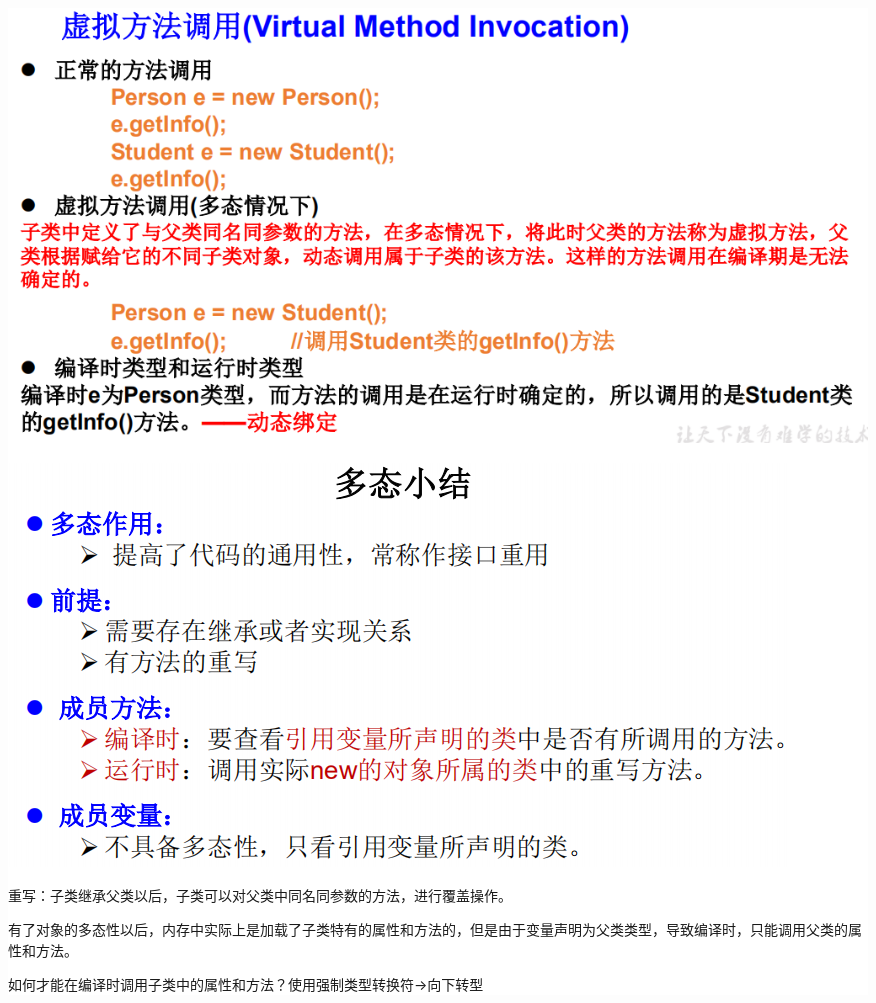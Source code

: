 ![image-20200821141402064](https://github.com/Howardcl/Java_learning/blob/master/typora-user-images/image-20200821141402064.png)

![image-20200824123955495](https://github.com/Howardcl/Java_learning/blob/master/typora-user-images/image-20200824123955495.png)

重写：子类继承父类以后，子类可以对父类中同名同参数的方法，进行覆盖操作。



有了对象的多态性以后，内存中实际上是加载了子类特有的属性和方法的，但是由于变量声明为父类类型，导致编译时，只能调用父类的属性和方法。

如何才能在编译时调用子类中的属性和方法？使用强制类型转换符->向下转型
